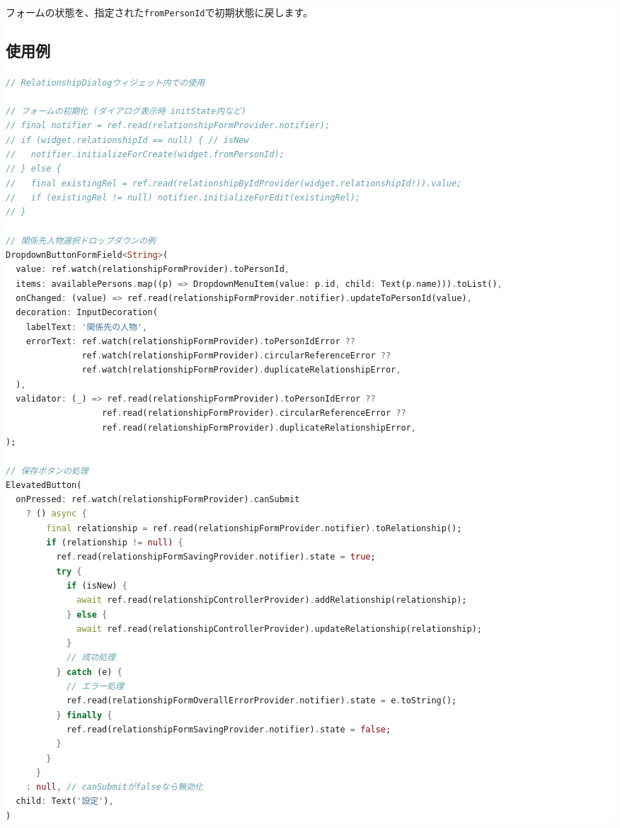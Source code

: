 フォームの状態を、指定された`fromPersonId`で初期状態に戻します。

## 使用例

```dart
// RelationshipDialogウィジェット内での使用

// フォームの初期化 (ダイアログ表示時 initState内など)
// final notifier = ref.read(relationshipFormProvider.notifier);
// if (widget.relationshipId == null) { // isNew
//   notifier.initializeForCreate(widget.fromPersonId);
// } else {
//   final existingRel = ref.read(relationshipByIdProvider(widget.relationshipId!)).value;
//   if (existingRel != null) notifier.initializeForEdit(existingRel);
// }

// 関係先人物選択ドロップダウンの例
DropdownButtonFormField<String>(
  value: ref.watch(relationshipFormProvider).toPersonId,
  items: availablePersons.map((p) => DropdownMenuItem(value: p.id, child: Text(p.name))).toList(),
  onChanged: (value) => ref.read(relationshipFormProvider.notifier).updateToPersonId(value),
  decoration: InputDecoration(
    labelText: '関係先の人物',
    errorText: ref.watch(relationshipFormProvider).toPersonIdError ?? 
               ref.watch(relationshipFormProvider).circularReferenceError ?? 
               ref.watch(relationshipFormProvider).duplicateRelationshipError,
  ),
  validator: (_) => ref.read(relationshipFormProvider).toPersonIdError ?? 
                   ref.read(relationshipFormProvider).circularReferenceError ?? 
                   ref.read(relationshipFormProvider).duplicateRelationshipError,
);

// 保存ボタンの処理
ElevatedButton(
  onPressed: ref.watch(relationshipFormProvider).canSubmit
    ? () async {
        final relationship = ref.read(relationshipFormProvider.notifier).toRelationship();
        if (relationship != null) {
          ref.read(relationshipFormSavingProvider.notifier).state = true;
          try {
            if (isNew) {
              await ref.read(relationshipControllerProvider).addRelationship(relationship);
            } else {
              await ref.read(relationshipControllerProvider).updateRelationship(relationship);
            }
            // 成功処理
          } catch (e) {
            // エラー処理
            ref.read(relationshipFormOverallErrorProvider.notifier).state = e.toString();
          } finally {
            ref.read(relationshipFormSavingProvider.notifier).state = false;
          }
        }
      }
    : null, // canSubmitがfalseなら無効化
  child: Text('設定'),
)
```
